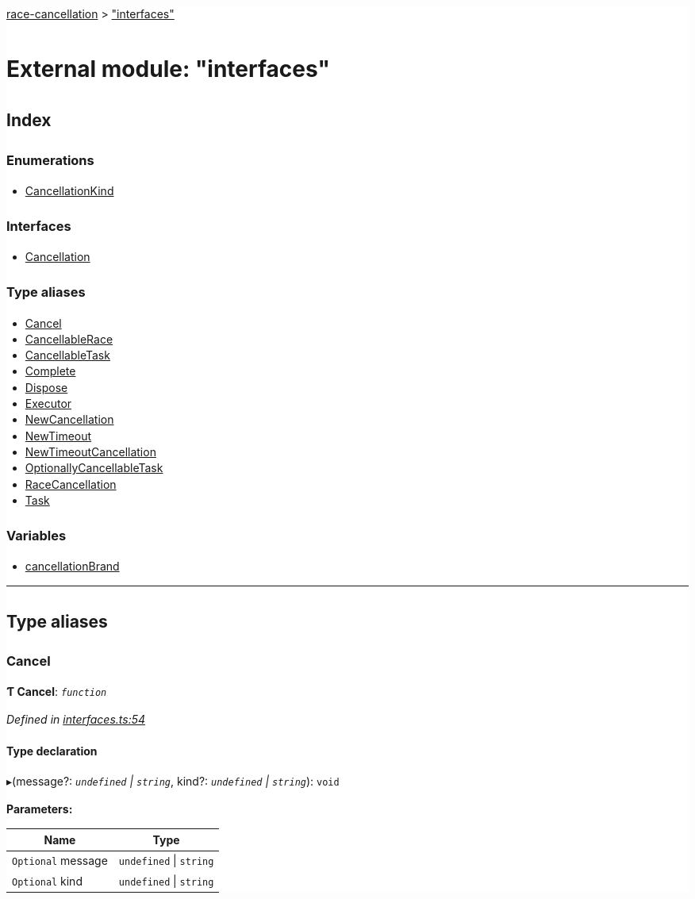[race-cancellation](../README.md) > ["interfaces"](../modules/_interfaces_.md)

# External module: "interfaces"

## Index

### Enumerations

* [CancellationKind](../enums/_interfaces_.cancellationkind.md)

### Interfaces

* [Cancellation](../interfaces/_interfaces_.cancellation.md)

### Type aliases

* [Cancel](_interfaces_.md#cancel)
* [CancellableRace](_interfaces_.md#cancellablerace)
* [CancellableTask](_interfaces_.md#cancellabletask)
* [Complete](_interfaces_.md#complete)
* [Dispose](_interfaces_.md#dispose)
* [Executor](_interfaces_.md#executor)
* [NewCancellation](_interfaces_.md#newcancellation)
* [NewTimeout](_interfaces_.md#newtimeout)
* [NewTimeoutCancellation](_interfaces_.md#newtimeoutcancellation)
* [OptionallyCancellableTask](_interfaces_.md#optionallycancellabletask)
* [RaceCancellation](_interfaces_.md#racecancellation)
* [Task](_interfaces_.md#task)

### Variables

* [cancellationBrand](_interfaces_.md#cancellationbrand)

---

## Type aliases

<a id="cancel"></a>

###  Cancel

**Ƭ Cancel**: *`function`*

*Defined in [interfaces.ts:54](https://github.com/lynchbomb/race-cancellation/blob/c640e1a/src/interfaces.ts#L54)*

#### Type declaration
▸(message?: *`undefined` \| `string`*, kind?: *`undefined` \| `string`*): `void`

**Parameters:**

| Name | Type |
| ------ | ------ |
| `Optional` message | `undefined` \| `string` |
| `Optional` kind | `undefined` \| `string` |
